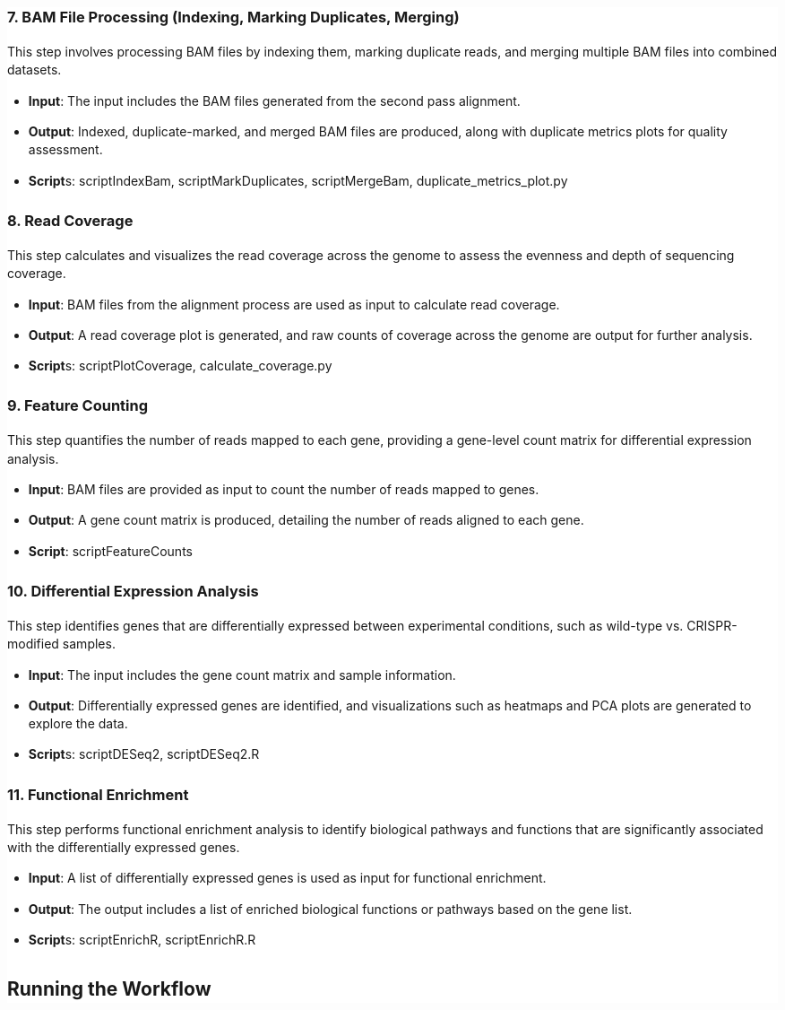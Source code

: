 ### 7. BAM File Processing (Indexing, Marking Duplicates, Merging)
This step involves processing BAM files by indexing them, marking duplicate reads, and merging multiple BAM files into combined datasets.

- **Input**: The input includes the BAM files generated from the second pass alignment.

- **Output**: Indexed, duplicate-marked, and merged BAM files are produced, along with duplicate metrics plots for quality assessment.

- **Script**s: scriptIndexBam, scriptMarkDuplicates, scriptMergeBam, duplicate_metrics_plot.py

### 8. Read Coverage
This step calculates and visualizes the read coverage across the genome to assess the evenness and depth of sequencing coverage.

- **Input**: BAM files from the alignment process are used as input to calculate read coverage.

- **Output**: A read coverage plot is generated, and raw counts of coverage across the genome are output for further analysis.

- **Script**s: scriptPlotCoverage, calculate_coverage.py

### 9. Feature Counting
This step quantifies the number of reads mapped to each gene, providing a gene-level count matrix for differential expression analysis.

- **Input**: BAM files are provided as input to count the number of reads mapped to genes.

- **Output**: A gene count matrix is produced, detailing the number of reads aligned to each gene.

- **Script**: scriptFeatureCounts

### 10. Differential Expression Analysis
This step identifies genes that are differentially expressed between experimental conditions, such as wild-type vs. CRISPR-modified samples.

- **Input**: The input includes the gene count matrix and sample information.

- **Output**: Differentially expressed genes are identified, and visualizations such as heatmaps and PCA plots are generated to explore the data.

- **Script**s: scriptDESeq2, scriptDESeq2.R

### 11. Functional Enrichment
This step performs functional enrichment analysis to identify biological pathways and functions that are significantly associated with the differentially expressed genes.

- **Input**: A list of differentially expressed genes is used as input for functional enrichment.

- **Output**: The output includes a list of enriched biological functions or pathways based on the gene list.

- **Script**s: scriptEnrichR, scriptEnrichR.R

## Running the Workflow

